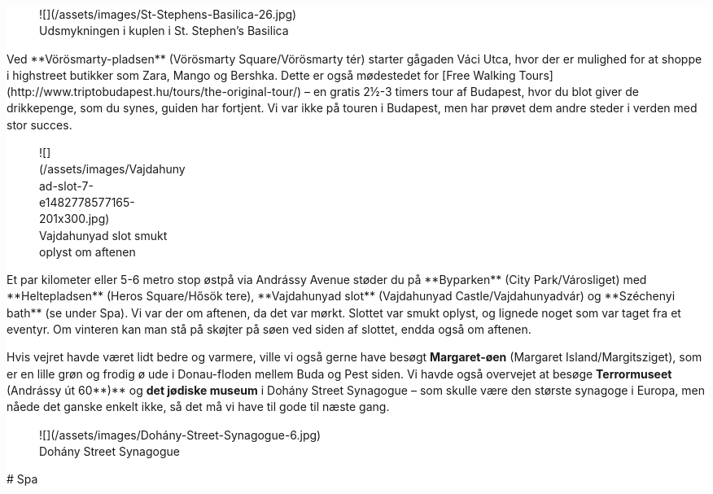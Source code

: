 <figure aria-describedby="caption-attachment-290" class="wp-caption aligncenter" id="attachment_290" style="width: 4032px">![](/assets/images/St-Stephens-Basilica-26.jpg)<figcaption class="wp-caption-text" id="caption-attachment-290">Udsmykningen i kuplen i St. Stephen’s Basilica</figcaption></figure>Ved **Vörösmarty-pladsen** (Vörösmarty Square/Vörösmarty tér) starter gågaden Váci Utca, hvor der er mulighed for at shoppe i highstreet butikker som Zara, Mango og Bershka. Dette er også mødestedet for [Free Walking Tours](http://www.triptobudapest.hu/tours/the-original-tour/) – en gratis 2½-3 timers tour af Budapest, hvor du blot giver de drikkepenge, som du synes, guiden har fortjent. Vi var ikke på touren i Budapest, men har prøvet dem andre steder i verden med stor succes.

<figure aria-describedby="caption-attachment-292" class="wp-caption alignright" id="attachment_292" style="width: 184px">![](/assets/images/Vajdahunyad-slot-7-e1482778577165-201x300.jpg)<figcaption class="wp-caption-text" id="caption-attachment-292">Vajdahunyad slot smukt oplyst om aftenen</figcaption></figure>Et par kilometer eller 5-6 metro stop østpå via Andrássy Avenue støder du på **Byparken** (City Park/Városliget) med **Heltepladsen** (Heros Square/Hősök tere), **Vajdahunyad slot** (Vajdahunyad Castle/Vajdahunyadvár) og **Széchenyi bath** (se under Spa). Vi var der om aftenen, da det var mørkt. Slottet var smukt oplyst, og lignede noget som var taget fra et eventyr. Om vinteren kan man stå på skøjter på søen ved siden af slottet, endda også om aftenen.

Hvis vejret havde været lidt bedre og varmere, ville vi også gerne have besøgt **Margaret-øen** (Margaret Island/Margitsziget), som er en lille grøn og frodig ø ude i Donau-floden mellem Buda og Pest siden. Vi havde også overvejet at besøge **Terrormuseet** (Andrássy út 60**)** og **det jødiske museum** i Dohány Street Synagogue – som skulle være den største synagoge i Europa, men nåede det ganske enkelt ikke, så det må vi have til gode til næste gang.

<figure aria-describedby="caption-attachment-293" class="wp-caption aligncenter" id="attachment_293" style="width: 4032px">![](/assets/images/Dohány-Street-Synagogue-6.jpg)<figcaption class="wp-caption-text" id="caption-attachment-293">Dohány Street Synagogue</figcaption></figure># Spa
